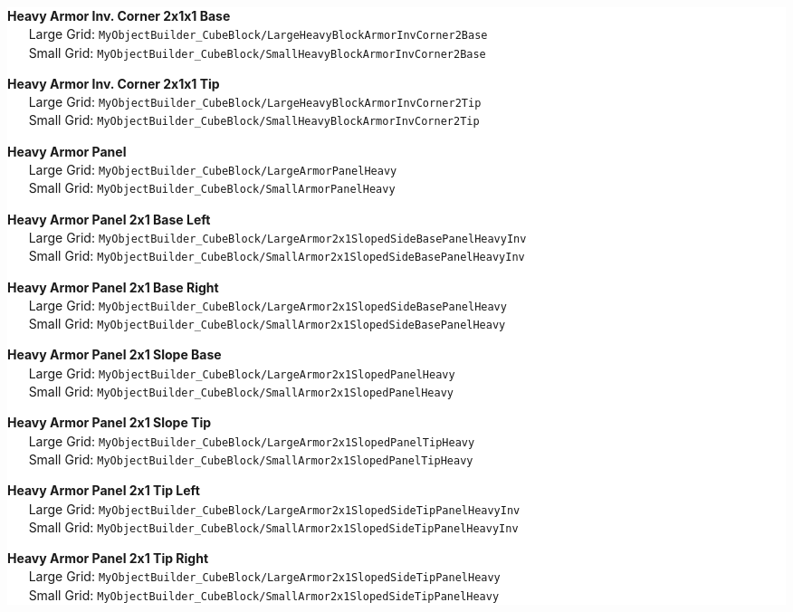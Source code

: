 <a name="blocks-Heavy%20Armor%20Inv.%20Corner%202x1x1%20Base">**Heavy Armor Inv. Corner 2x1x1 Base**</a>  
&nbsp;&nbsp;&nbsp;&nbsp;&nbsp;&nbsp;Large Grid: `MyObjectBuilder_CubeBlock/LargeHeavyBlockArmorInvCorner2Base`  
&nbsp;&nbsp;&nbsp;&nbsp;&nbsp;&nbsp;Small Grid: `MyObjectBuilder_CubeBlock/SmallHeavyBlockArmorInvCorner2Base`  
  
<a name="blocks-Heavy%20Armor%20Inv.%20Corner%202x1x1%20Tip">**Heavy Armor Inv. Corner 2x1x1 Tip**</a>  
&nbsp;&nbsp;&nbsp;&nbsp;&nbsp;&nbsp;Large Grid: `MyObjectBuilder_CubeBlock/LargeHeavyBlockArmorInvCorner2Tip`  
&nbsp;&nbsp;&nbsp;&nbsp;&nbsp;&nbsp;Small Grid: `MyObjectBuilder_CubeBlock/SmallHeavyBlockArmorInvCorner2Tip`  
  
<a name="blocks-Heavy%20Armor%20Panel">**Heavy Armor Panel**</a>  
&nbsp;&nbsp;&nbsp;&nbsp;&nbsp;&nbsp;Large Grid: `MyObjectBuilder_CubeBlock/LargeArmorPanelHeavy`  
&nbsp;&nbsp;&nbsp;&nbsp;&nbsp;&nbsp;Small Grid: `MyObjectBuilder_CubeBlock/SmallArmorPanelHeavy`  
  
<a name="blocks-Heavy%20Armor%20Panel%202x1%20Base%20Left">**Heavy Armor Panel 2x1 Base Left**</a>  
&nbsp;&nbsp;&nbsp;&nbsp;&nbsp;&nbsp;Large Grid: `MyObjectBuilder_CubeBlock/LargeArmor2x1SlopedSideBasePanelHeavyInv`  
&nbsp;&nbsp;&nbsp;&nbsp;&nbsp;&nbsp;Small Grid: `MyObjectBuilder_CubeBlock/SmallArmor2x1SlopedSideBasePanelHeavyInv`  
  
<a name="blocks-Heavy%20Armor%20Panel%202x1%20Base%20Right">**Heavy Armor Panel 2x1 Base Right**</a>  
&nbsp;&nbsp;&nbsp;&nbsp;&nbsp;&nbsp;Large Grid: `MyObjectBuilder_CubeBlock/LargeArmor2x1SlopedSideBasePanelHeavy`  
&nbsp;&nbsp;&nbsp;&nbsp;&nbsp;&nbsp;Small Grid: `MyObjectBuilder_CubeBlock/SmallArmor2x1SlopedSideBasePanelHeavy`  
  
<a name="blocks-Heavy%20Armor%20Panel%202x1%20Slope%20Base">**Heavy Armor Panel 2x1 Slope Base**</a>  
&nbsp;&nbsp;&nbsp;&nbsp;&nbsp;&nbsp;Large Grid: `MyObjectBuilder_CubeBlock/LargeArmor2x1SlopedPanelHeavy`  
&nbsp;&nbsp;&nbsp;&nbsp;&nbsp;&nbsp;Small Grid: `MyObjectBuilder_CubeBlock/SmallArmor2x1SlopedPanelHeavy`  
  
<a name="blocks-Heavy%20Armor%20Panel%202x1%20Slope%20Tip">**Heavy Armor Panel 2x1 Slope Tip**</a>  
&nbsp;&nbsp;&nbsp;&nbsp;&nbsp;&nbsp;Large Grid: `MyObjectBuilder_CubeBlock/LargeArmor2x1SlopedPanelTipHeavy`  
&nbsp;&nbsp;&nbsp;&nbsp;&nbsp;&nbsp;Small Grid: `MyObjectBuilder_CubeBlock/SmallArmor2x1SlopedPanelTipHeavy`  
  
<a name="blocks-Heavy%20Armor%20Panel%202x1%20Tip%20Left">**Heavy Armor Panel 2x1 Tip Left**</a>  
&nbsp;&nbsp;&nbsp;&nbsp;&nbsp;&nbsp;Large Grid: `MyObjectBuilder_CubeBlock/LargeArmor2x1SlopedSideTipPanelHeavyInv`  
&nbsp;&nbsp;&nbsp;&nbsp;&nbsp;&nbsp;Small Grid: `MyObjectBuilder_CubeBlock/SmallArmor2x1SlopedSideTipPanelHeavyInv`  
  
<a name="blocks-Heavy%20Armor%20Panel%202x1%20Tip%20Right">**Heavy Armor Panel 2x1 Tip Right**</a>  
&nbsp;&nbsp;&nbsp;&nbsp;&nbsp;&nbsp;Large Grid: `MyObjectBuilder_CubeBlock/LargeArmor2x1SlopedSideTipPanelHeavy`  
&nbsp;&nbsp;&nbsp;&nbsp;&nbsp;&nbsp;Small Grid: `MyObjectBuilder_CubeBlock/SmallArmor2x1SlopedSideTipPanelHeavy`  
  